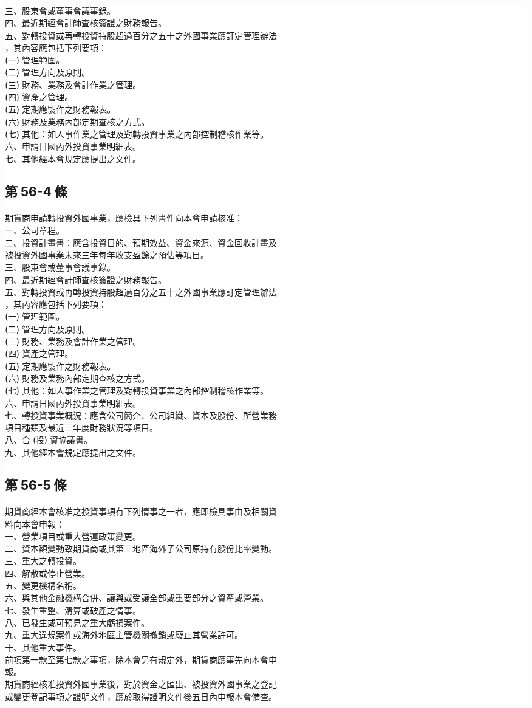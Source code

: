 三、股東會或董事會議事錄。  
四、最近期經會計師查核簽證之財務報告。  
五、對轉投資或再轉投資持股超過百分之五十之外國事業應訂定管理辦法  
    ，其內容應包括下列要項：  
 (一) 管理範圍。  
 (二) 管理方向及原則。  
 (三) 財務、業務及會計作業之管理。  
 (四) 資產之管理。  
 (五) 定期應製作之財務報表。  
 (六) 財務及業務內部定期查核之方式。  
 (七) 其他：如人事作業之管理及對轉投資事業之內部控制稽核作業等。  
六、申請日國內外投資事業明細表。  
七、其他經本會規定應提出之文件。

第 56-4 條
----------
期貨商申請轉投資外國事業，應檢具下列書件向本會申請核准：  
一、公司章程。  
二、投資計畫書：應含投資目的、預期效益、資金來源、資金回收計畫及  
    被投資外國事業未來三年每年收支盈餘之預估等項目。  
三、股東會或董事會議事錄。  
四、最近期經會計師查核簽證之財務報告。  
五、對轉投資或再轉投資持股超過百分之五十之外國事業應訂定管理辦法  
    ，其內容應包括下列要項：  
 (一) 管理範圍。  
 (二) 管理方向及原則。  
 (三) 財務、業務及會計作業之管理。  
 (四) 資產之管理。  
 (五) 定期應製作之財務報表。  
 (六) 財務及業務內部定期查核之方式。  
 (七) 其他：如人事作業之管理及對轉投資事業之內部控制稽核作業等。  
六、申請日國內外投資事業明細表。  
七、轉投資事業概況：應含公司簡介、公司組織、資本及股份、所營業務  
    項目種類及最近三年度財務狀況等項目。  
八、合 (投) 資協議書。  
九、其他經本會規定應提出之文件。

第 56-5 條
----------
期貨商經本會核准之投資事項有下列情事之一者，應即檢具事由及相關資  
料向本會申報：  
一、營業項目或重大營運政策變更。  
二、資本額變動致期貨商或其第三地區海外子公司原持有股份比率變動。  
三、重大之轉投資。  
四、解散或停止營業。  
五、變更機構名稱。  
六、與其他金融機構合併、讓與或受讓全部或重要部分之資產或營業。  
七、發生重整、清算或破產之情事。  
八、已發生或可預見之重大虧損案件。  
九、重大違規案件或海外地區主管機關撤銷或廢止其營業許可。  
十、其他重大事件。  
前項第一款至第七款之事項，除本會另有規定外，期貨商應事先向本會申  
報。  
期貨商經核准投資外國事業後，對於資金之匯出、被投資外國事業之登記  
或變更登記事項之證明文件，應於取得證明文件後五日內申報本會備查。
